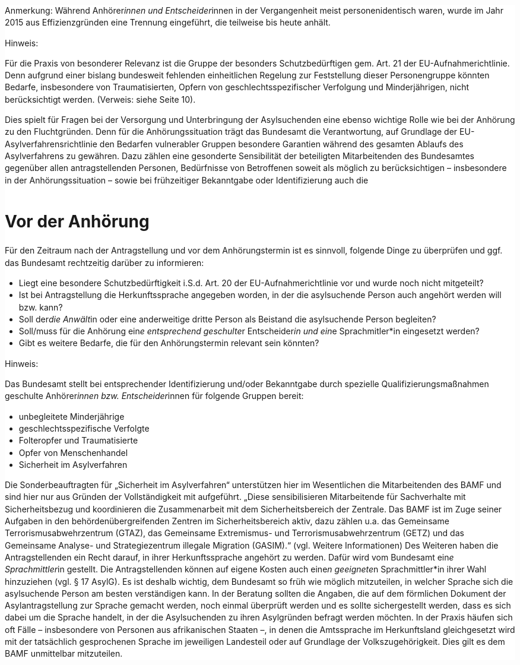 Anmerkung: Während Anhörer*innen und Entscheider*innen in der Vergangenheit meist personenidentisch waren, wurde im Jahr 2015 aus Effizienzgründen eine Trennung eingeführt, die teilweise bis heute anhält.

Hinweis:

Für die Praxis von besonderer Relevanz ist die Gruppe der besonders Schutzbedürftigen gem. Art. 21 der EU-Aufnahmerichtlinie. Denn aufgrund einer bislang bundesweit fehlenden einheitlichen Regelung zur Feststellung dieser Personengruppe könnten Bedarfe, insbesondere von Traumatisierten, Opfern von geschlechtsspezifischer Verfolgung und Minderjährigen, nicht berücksichtigt werden. (Verweis: siehe Seite 10).

Dies spielt für Fragen bei der Versorgung und Unterbringung der Asylsuchenden eine ebenso wichtige Rolle wie bei der Anhörung zu den Fluchtgründen. Denn für die Anhörungssituation trägt das Bundesamt die Verantwortung, auf Grundlage der EU-Asylverfahrensrichtlinie den Bedarfen vulnerabler Gruppen besondere Garantien während des gesamten Ablaufs des Asylverfahrens zu gewähren. Dazu zählen eine gesonderte Sensibilität der beteiligten Mitarbeitenden des Bundesamtes gegenüber allen antragstellenden Personen, Bedürfnisse von Betroffenen soweit als möglich zu berücksichtigen – insbesondere in der Anhörungssituation – sowie bei frühzeitiger Bekanntgabe oder Identifizierung auch die

# Vor der Anhörung

Für den Zeitraum nach der Antragstellung und vor dem Anhörungstermin ist es sinnvoll, folgende Dinge zu überprüfen und ggf. das Bundesamt rechtzeitig darüber zu informieren:

- Liegt eine besondere Schutzbedürftigkeit i.S.d. Art. 20 der EU-Aufnahmerichtlinie vor und wurde noch nicht mitgeteilt?
- Ist bei Antragstellung die Herkunftssprache angegeben worden, in der die asylsuchende Person auch angehört werden will bzw. kann?
- Soll der*die Anwält*in oder eine anderweitige dritte Person als Beistand die asylsuchende Person begleiten?
- Soll/muss für die Anhörung ein*e entsprechend geschulte*r Entscheider*in und ein*e Sprachmitler*in eingesetzt werden?
- Gibt es weitere Bedarfe, die für den Anhörungstermin relevant sein könnten?

Hinweis:

Das Bundesamt stellt bei entsprechender Identifizierung und/oder Bekanntgabe durch spezielle Qualifizierungsmaßnahmen geschulte Anhörer*innen bzw. Entscheider*innen für folgende Gruppen bereit:

- unbegleitete Minderjährige
- geschlechtsspezifische Verfolgte
- Folteropfer und Traumatisierte
- Opfer von Menschenhandel
- Sicherheit im Asylverfahren

Die Sonderbeauftragten für „Sicherheit im Asylverfahren“ unterstützen hier im Wesentlichen die Mitarbeitenden des BAMF und sind hier nur aus Gründen der Vollständigkeit mit aufgeführt. „Diese sensibilisieren Mitarbeitende für Sachverhalte mit Sicherheitsbezug und koordinieren die Zusammenarbeit mit dem Sicherheitsbereich der Zentrale. Das BAMF ist im Zuge seiner Aufgaben in den behördenübergreifenden Zentren im Sicherheitsbereich aktiv, dazu zählen u.a. das Gemeinsame Terrorismusabwehrzentrum (GTAZ), das Gemeinsame Extremismus- und Terrorismusabwehrzentrum (GETZ) und das Gemeinsame Analyse- und Strategiezentrum illegale Migration (GASIM).“ (vgl. Weitere Informationen)
Des Weiteren haben die Antragstellenden ein Recht darauf, in ihrer Herkunftssprache angehört zu werden. Dafür wird vom Bundesamt ein*e Sprachmittler*in gestellt. Die Antragstellenden können auf eigene Kosten auch eine*n geeignete*n Sprachmittler*in ihrer Wahl hinzuziehen (vgl. § 17 AsylG). Es ist deshalb wichtig, dem Bundesamt so früh wie möglich mitzuteilen, in welcher Sprache sich die asylsuchende Person am besten verständigen kann. In der Beratung sollten die Angaben, die auf dem förmlichen Dokument der Asylantragstellung zur Sprache gemacht werden, noch einmal überprüft werden und es sollte sichergestellt werden, dass es sich dabei um die Sprache handelt, in der die Asylsuchenden zu ihren Asylgründen befragt werden möchten. In der Praxis häufen sich oft Fälle – insbesondere von Personen aus afrikanischen Staaten –, in denen die Amtssprache im Herkunftsland gleichgesetzt wird mit der tatsächlich gesprochenen Sprache im jeweiligen Landesteil oder auf Grundlage der Volkszugehörigkeit. Dies gilt es dem BAMF unmittelbar mitzuteilen.
